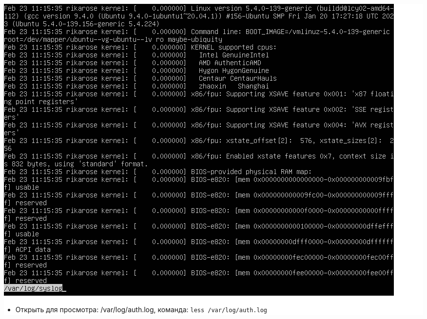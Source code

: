 ![Part_14.2](Screenshots/Part_14.2.png)

* Открыть для просмотра: /var/log/auth.log, команда: `less /var/log/auth.log`
